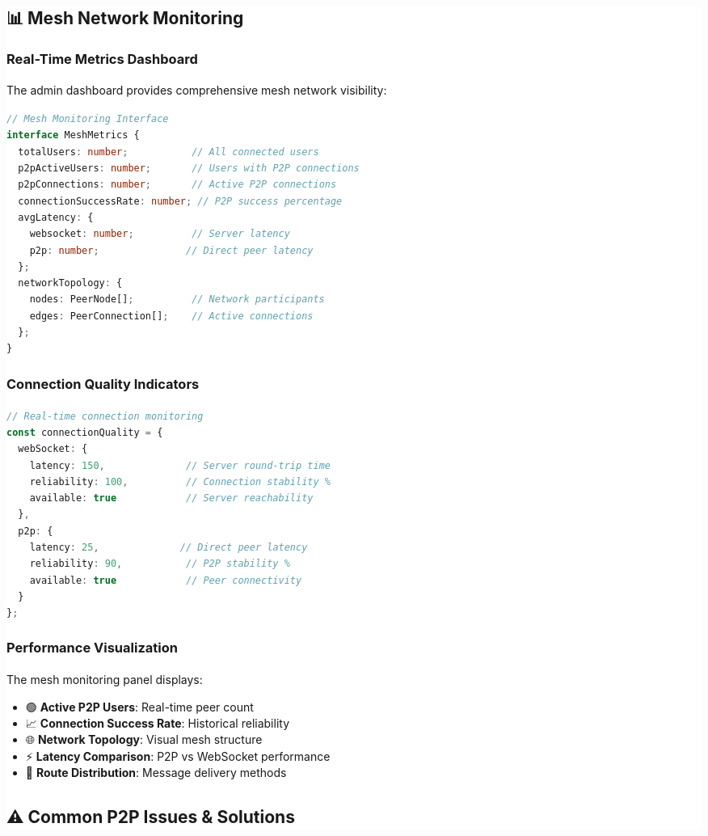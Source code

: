 ## 📊 Mesh Network Monitoring

### **Real-Time Metrics Dashboard**

The admin dashboard provides comprehensive mesh network visibility:

```typescript
// Mesh Monitoring Interface
interface MeshMetrics {
  totalUsers: number;           // All connected users
  p2pActiveUsers: number;       // Users with P2P connections
  p2pConnections: number;       // Active P2P connections
  connectionSuccessRate: number; // P2P success percentage
  avgLatency: {
    websocket: number;          // Server latency
    p2p: number;               // Direct peer latency
  };
  networkTopology: {
    nodes: PeerNode[];          // Network participants
    edges: PeerConnection[];    // Active connections
  };
}
```

### **Connection Quality Indicators**

```typescript
// Real-time connection monitoring
const connectionQuality = {
  webSocket: {
    latency: 150,              // Server round-trip time
    reliability: 100,          // Connection stability %
    available: true            // Server reachability
  },
  p2p: {
    latency: 25,              // Direct peer latency
    reliability: 90,           // P2P stability %
    available: true            // Peer connectivity
  }
};
```

### **Performance Visualization**

The mesh monitoring panel displays:
- 🟢 **Active P2P Users**: Real-time peer count
- 📈 **Connection Success Rate**: Historical reliability
- 🌐 **Network Topology**: Visual mesh structure
- ⚡ **Latency Comparison**: P2P vs WebSocket performance
- 🔄 **Route Distribution**: Message delivery methods

## ⚠️ Common P2P Issues & Solutions
